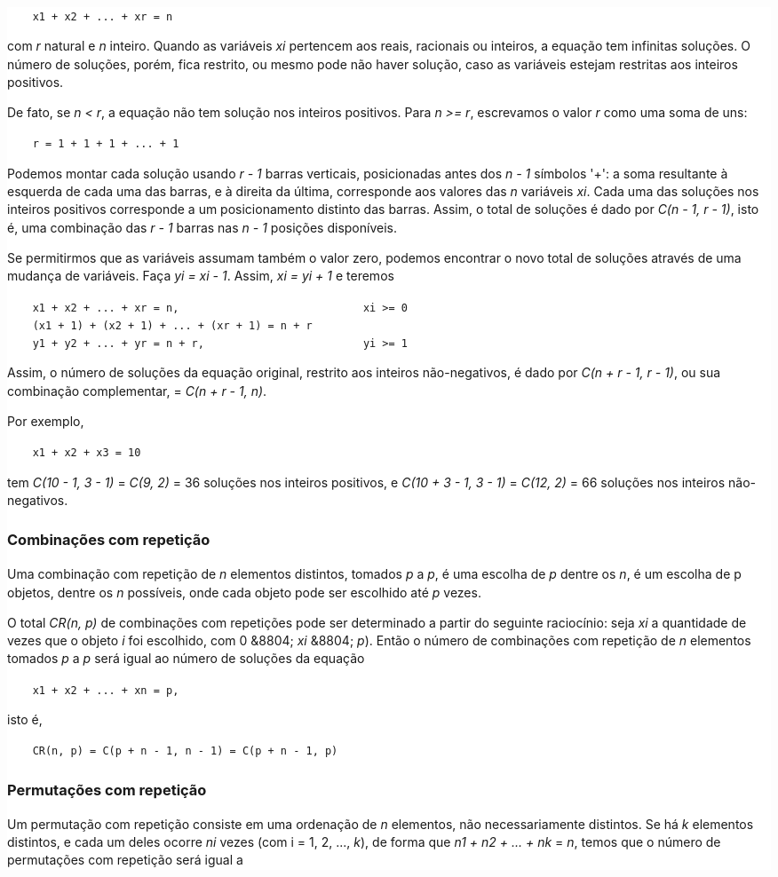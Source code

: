         x1 + x2 + ... + xr = n

com _r_ natural e _n_ inteiro. Quando as variáveis _xi_ pertencem aos reais, racionais ou 
inteiros, a equação tem infinitas soluções. O número de soluções, porém, fica restrito, ou mesmo
pode não haver solução, caso as variáveis estejam restritas aos inteiros positivos.

De fato, se _n < r_, a equação não tem solução nos inteiros positivos. Para _n >= r_, escrevamos
o valor _r_ como uma soma de uns:

        r = 1 + 1 + 1 + ... + 1

Podemos montar cada solução usando _r - 1_ barras verticais, posicionadas antes dos _n - 1_ 
símbolos '+': a soma resultante à esquerda de cada uma das barras, e à direita da última, 
corresponde aos valores das _n_ variáveis _xi_. Cada uma das soluções nos inteiros positivos
corresponde a um posicionamento distinto das barras. Assim, o total de soluções é dado por
_C(n - 1, r - 1)_, isto é, uma combinação das _r - 1_ barras nas _n - 1_ posições disponíveis.

Se permitirmos que as variáveis assumam também o valor zero, podemos encontrar o novo total de
soluções através de uma mudança de variáveis. Faça _yi = xi - 1_. Assim, _xi = yi + 1_ e teremos

        x1 + x2 + ... + xr = n,                             xi >= 0
        (x1 + 1) + (x2 + 1) + ... + (xr + 1) = n + r
        y1 + y2 + ... + yr = n + r,                         yi >= 1

Assim, o número de soluções da equação original, restrito aos inteiros não-negativos, é dado por
_C(n + r - 1, r - 1)_, ou sua combinação complementar, = _C(n + r - 1, n)_.

Por exemplo,

        x1 + x2 + x3 = 10

tem _C(10 - 1, 3 - 1)_ = _C(9, 2)_ = 36 soluções nos inteiros positivos, e _C(10 + 3 - 1, 3 - 1)_
= _C(12, 2)_ = 66 soluções nos inteiros não-negativos.

### Combinações com repetição

Uma combinação com repetição de _n_ elementos distintos, tomados _p_ a _p_, é uma escolha de _p_ 
dentre os _n_, é um escolha de p objetos, dentre os _n_ possíveis, onde cada objeto pode ser
escolhido até _p_ vezes.

O total _CR(n, p)_ de combinações com repetições pode ser determinado a partir do seguinte
raciocínio: seja _xi_ a quantidade de vezes que o objeto _i_ foi escolhido, com 0 &8804; _xi_
&8804; _p_). Então o número de combinações com repetição de _n_ elementos tomados _p_ a _p_ será
igual ao número de soluções da equação

        x1 + x2 + ... + xn = p,

isto é,

        CR(n, p) = C(p + n - 1, n - 1) = C(p + n - 1, p)


### Permutações com repetição

Um permutação com repetição consiste em uma ordenação de _n_ elementos, não necessariamente
distintos. Se há _k_ elementos distintos, e cada um deles ocorre _ni_ vezes (com i = 1, 2, ...,
_k_), de forma que _n1 + n2 + ... + nk_ = _n_, temos que o número de permutações com repetição
será igual a 

